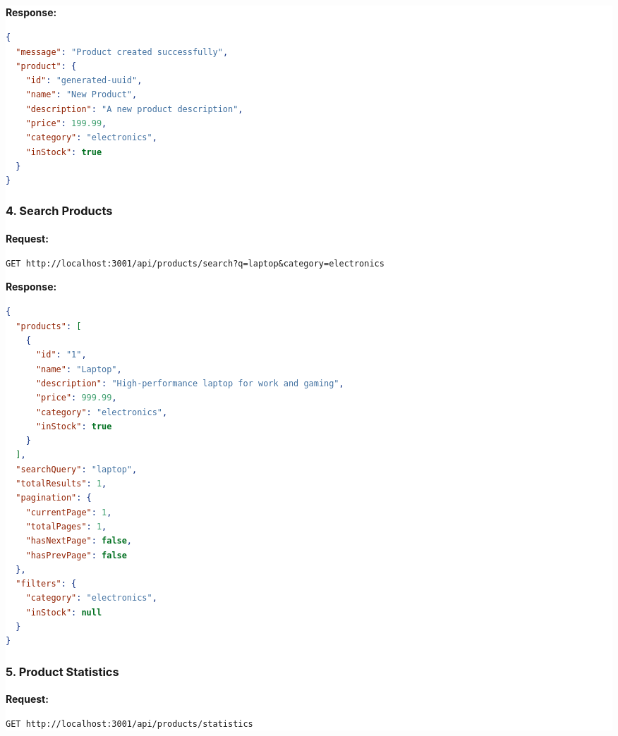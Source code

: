 **Response:**
```json
{
  "message": "Product created successfully",
  "product": {
    "id": "generated-uuid",
    "name": "New Product",
    "description": "A new product description",
    "price": 199.99,
    "category": "electronics",
    "inStock": true
  }
}
```

### 4. Search Products

**Request:**
```http
GET http://localhost:3001/api/products/search?q=laptop&category=electronics
```

**Response:**
```json
{
  "products": [
    {
      "id": "1",
      "name": "Laptop",
      "description": "High-performance laptop for work and gaming",
      "price": 999.99,
      "category": "electronics",
      "inStock": true
    }
  ],
  "searchQuery": "laptop",
  "totalResults": 1,
  "pagination": {
    "currentPage": 1,
    "totalPages": 1,
    "hasNextPage": false,
    "hasPrevPage": false
  },
  "filters": {
    "category": "electronics",
    "inStock": null
  }
}
```

### 5. Product Statistics

**Request:**
```http
GET http://localhost:3001/api/products/statistics
```
